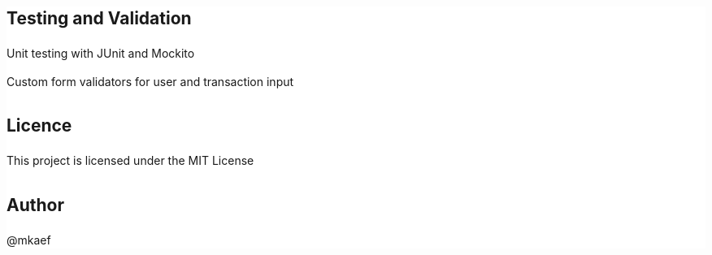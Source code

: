## Testing and Validation

Unit testing with JUnit and Mockito

Custom form validators for user and transaction input

## Licence
This project is licensed under the MIT License

## Author

@mkaef

